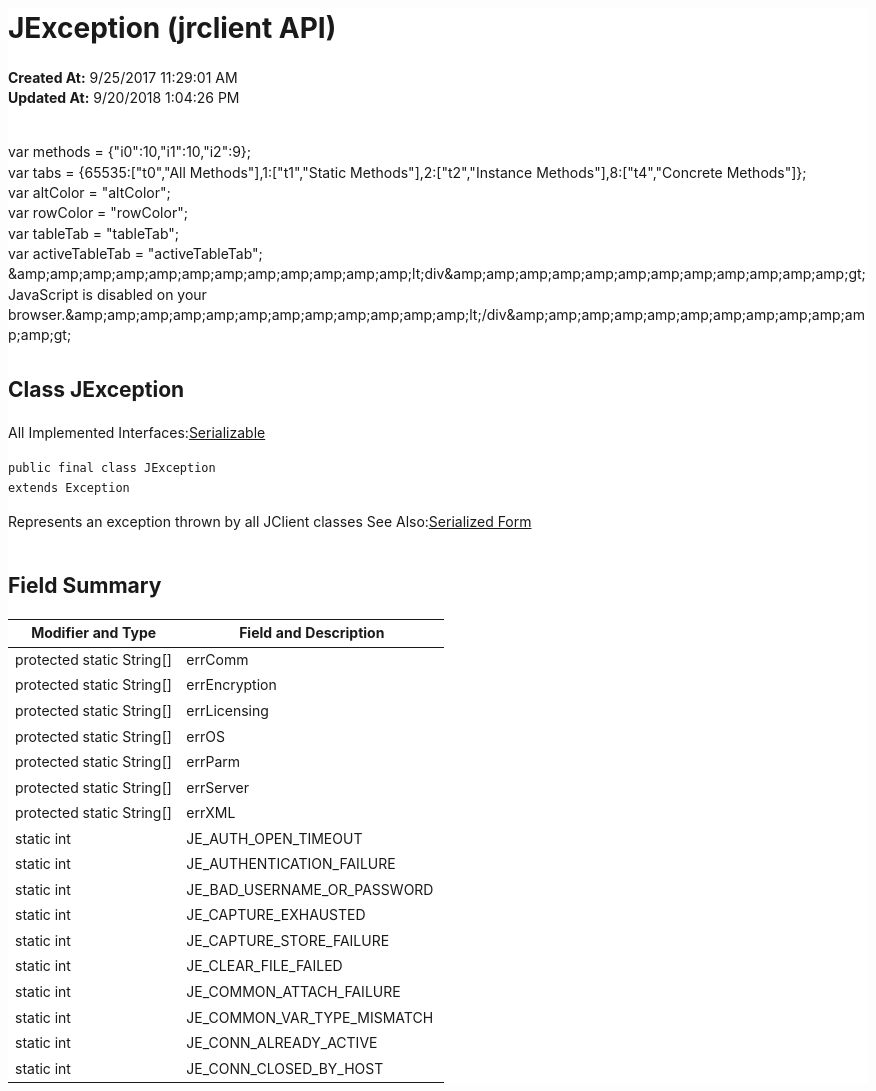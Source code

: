 # JException (jrclient API)

**Created At:** 9/25/2017 11:29:01 AM  
**Updated At:** 9/20/2018 1:04:26 PM  

<br>var methods = {"i0":10,"i1":10,"i2":9};<br>var tabs = {65535:["t0","All Methods"],1:["t1","Static Methods"],2:["t2","Instance Methods"],8:["t4","Concrete Methods"]};<br>var altColor = "altColor";<br>var rowColor = "rowColor";<br>var tableTab = "tableTab";<br>var activeTableTab = "activeTableTab";
&amp;amp;amp;amp;amp;amp;amp;amp;amp;amp;amp;amp;amp;lt;div&amp;amp;amp;amp;amp;amp;amp;amp;amp;amp;amp;amp;amp;gt;JavaScript is disabled on your browser.&amp;amp;amp;amp;amp;amp;amp;amp;amp;amp;amp;amp;amp;lt;/div&amp;amp;amp;amp;amp;amp;amp;amp;amp;amp;amp;amp;amp;gt;


## Class JException

All Implemented Interfaces:[Serializable](http://java.sun.com/j2se/1.5.0/docs/api/java/io/Serializable.html?is-external=true "class or interface in java.io")
```
public final class JException
extends Exception
```

Represents an exception thrown by all JClient classes
See Also:[Serialized Form](300698-untitled-question)



# 


## Field Summary


| Modifier and Type<br> | Field and Description<br> |
| --- | --- |
| protected static String[]<br> | errComm <br> |
| protected static String[]<br> | errEncryption <br> |
| protected static String[]<br> | errLicensing <br> |
| protected static String[]<br> | errOS <br> |
| protected static String[]<br> | errParm <br> |
| protected static String[]<br> | errServer <br> |
| protected static String[]<br> | errXML <br> |
| static int<br> | JE\_AUTH\_OPEN\_TIMEOUT <br> |
| static int<br> | JE\_AUTHENTICATION\_FAILURE <br> |
| static int<br> | JE\_BAD\_USERNAME\_OR\_PASSWORD <br> |
| static int<br> | JE\_CAPTURE\_EXHAUSTED <br> |
| static int<br> | JE\_CAPTURE\_STORE\_FAILURE <br> |
| static int<br> | JE\_CLEAR\_FILE\_FAILED <br> |
| static int<br> | JE\_COMMON\_ATTACH\_FAILURE <br> |
| static int<br> | JE\_COMMON\_VAR\_TYPE\_MISMATCH <br> |
| static int<br> | JE\_CONN\_ALREADY\_ACTIVE <br> |
| static int<br> | JE\_CONN\_CLOSED\_BY\_HOST <br> |
